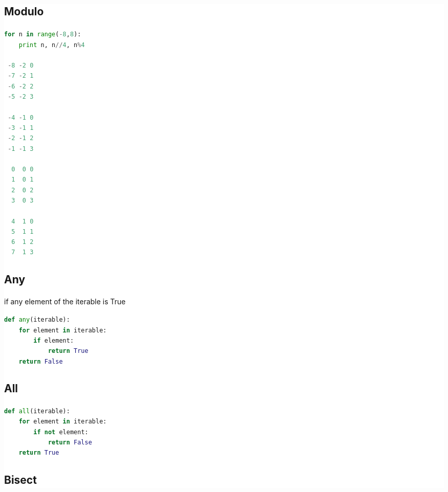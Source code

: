 ## Modulo

```python
for n in range(-8,8):
    print n, n//4, n%4

 -8 -2 0
 -7 -2 1
 -6 -2 2
 -5 -2 3

 -4 -1 0
 -3 -1 1
 -2 -1 2
 -1 -1 3

  0  0 0
  1  0 1
  2  0 2
  3  0 3

  4  1 0
  5  1 1
  6  1 2
  7  1 3
```

## Any

if any element of the iterable is True

```python
def any(iterable):
    for element in iterable:
        if element:
            return True
    return False
```

## All

```python
def all(iterable):
    for element in iterable:
        if not element:
            return False
    return True
```

## Bisect
